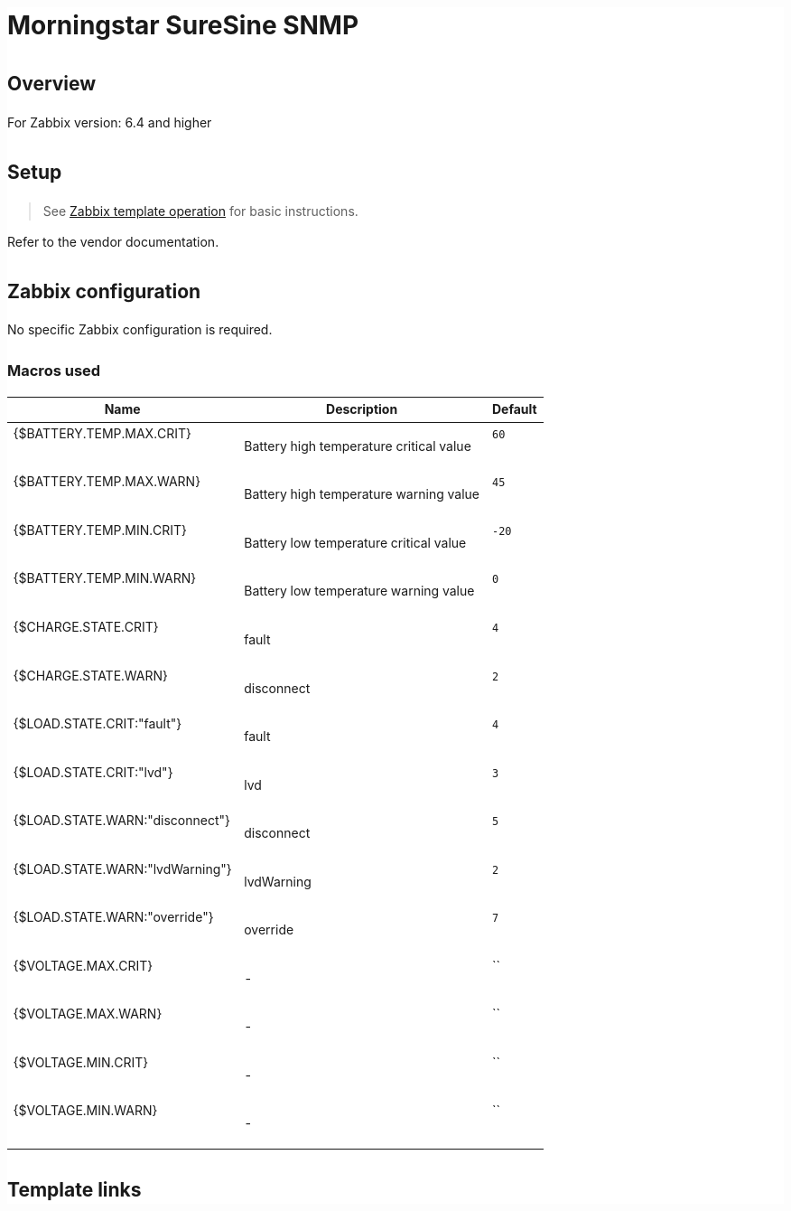 
# Morningstar SureSine SNMP

## Overview

For Zabbix version: 6.4 and higher  

## Setup

> See [Zabbix template operation](https://www.zabbix.com/documentation/6.4/manual/config/templates_out_of_the_box/zabbix_agent) for basic instructions.

Refer to the vendor documentation.

## Zabbix configuration

No specific Zabbix configuration is required.

### Macros used

|Name|Description|Default|
|----|-----------|-------|
|{$BATTERY.TEMP.MAX.CRIT} |<p>Battery high temperature critical value</p> |`60` |
|{$BATTERY.TEMP.MAX.WARN} |<p>Battery high temperature warning value</p> |`45` |
|{$BATTERY.TEMP.MIN.CRIT} |<p>Battery low temperature critical value</p> |`-20` |
|{$BATTERY.TEMP.MIN.WARN} |<p>Battery low temperature warning value</p> |`0` |
|{$CHARGE.STATE.CRIT} |<p>fault</p> |`4` |
|{$CHARGE.STATE.WARN} |<p>disconnect</p> |`2` |
|{$LOAD.STATE.CRIT:"fault"} |<p>fault</p> |`4` |
|{$LOAD.STATE.CRIT:"lvd"} |<p>lvd</p> |`3` |
|{$LOAD.STATE.WARN:"disconnect"} |<p>disconnect</p> |`5` |
|{$LOAD.STATE.WARN:"lvdWarning"} |<p>lvdWarning</p> |`2` |
|{$LOAD.STATE.WARN:"override"} |<p>override</p> |`7` |
|{$VOLTAGE.MAX.CRIT} |<p>-</p> |`` |
|{$VOLTAGE.MAX.WARN} |<p>-</p> |`` |
|{$VOLTAGE.MIN.CRIT} |<p>-</p> |`` |
|{$VOLTAGE.MIN.WARN} |<p>-</p> |`` |

## Template links
